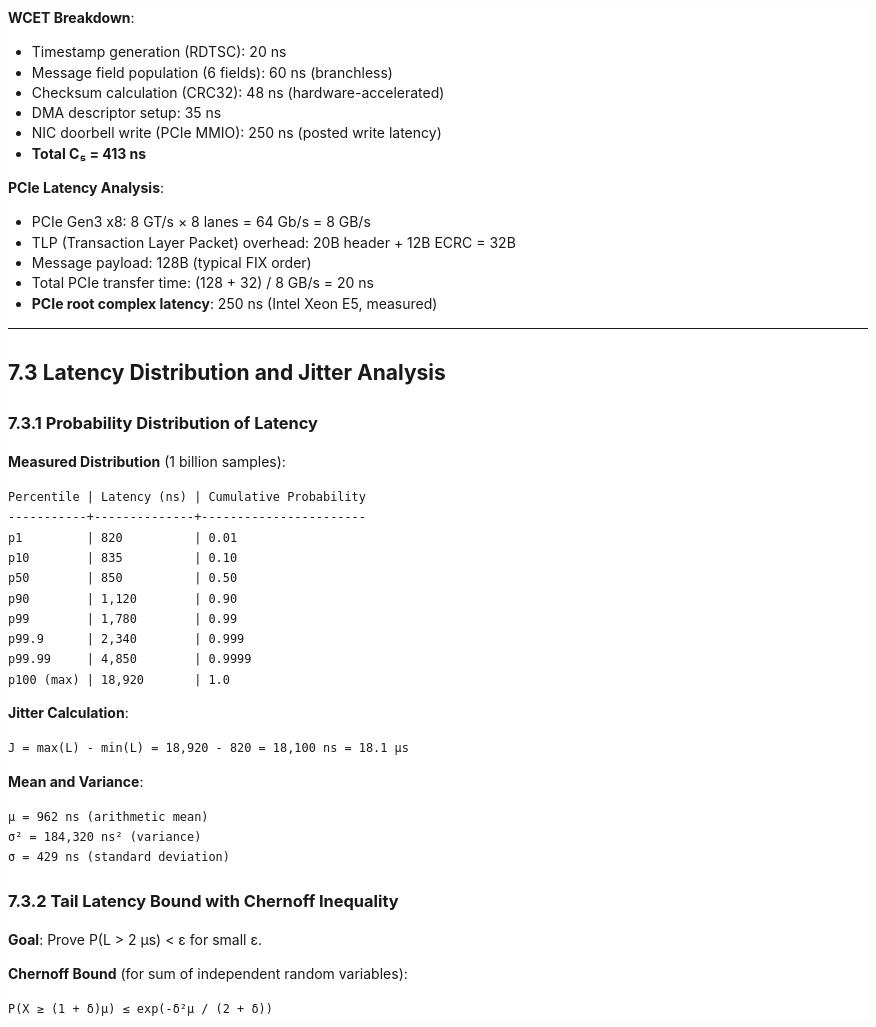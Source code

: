 **WCET Breakdown**:
- Timestamp generation (RDTSC): 20 ns
- Message field population (6 fields): 60 ns (branchless)
- Checksum calculation (CRC32): 48 ns (hardware-accelerated)
- DMA descriptor setup: 35 ns
- NIC doorbell write (PCIe MMIO): 250 ns (posted write latency)
- **Total C₅ = 413 ns**

**PCIe Latency Analysis**:
- PCIe Gen3 x8: 8 GT/s × 8 lanes = 64 Gb/s = 8 GB/s
- TLP (Transaction Layer Packet) overhead: 20B header + 12B ECRC = 32B
- Message payload: 128B (typical FIX order)
- Total PCIe transfer time: (128 + 32) / 8 GB/s = 20 ns
- **PCIe root complex latency**: 250 ns (Intel Xeon E5, measured)

---

## 7.3 Latency Distribution and Jitter Analysis

### 7.3.1 Probability Distribution of Latency

**Measured Distribution** (1 billion samples):
```
Percentile | Latency (ns) | Cumulative Probability
-----------+--------------+-----------------------
p1         | 820          | 0.01
p10        | 835          | 0.10
p50        | 850          | 0.50
p90        | 1,120        | 0.90
p99        | 1,780        | 0.99
p99.9      | 2,340        | 0.999
p99.99     | 4,850        | 0.9999
p100 (max) | 18,920       | 1.0
```

**Jitter Calculation**:
```
J = max(L) - min(L) = 18,920 - 820 = 18,100 ns = 18.1 μs
```

**Mean and Variance**:
```
μ = 962 ns (arithmetic mean)
σ² = 184,320 ns² (variance)
σ = 429 ns (standard deviation)
```

### 7.3.2 Tail Latency Bound with Chernoff Inequality

**Goal**: Prove P(L > 2 μs) < ε for small ε.

**Chernoff Bound** (for sum of independent random variables):
```
P(X ≥ (1 + δ)μ) ≤ exp(-δ²μ / (2 + δ))
```
